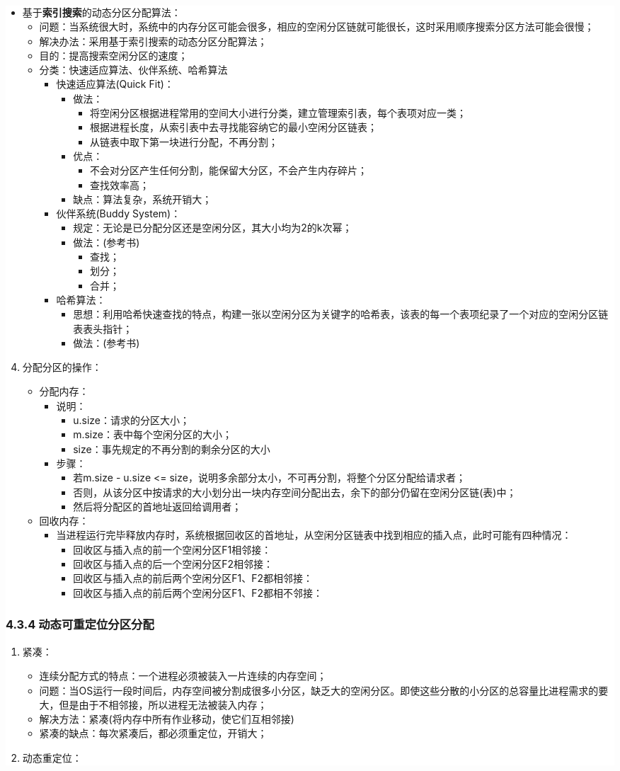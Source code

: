    * 基于**索引搜索**的动态分区分配算法：
     * 问题：当系统很大时，系统中的内存分区可能会很多，相应的空闲分区链就可能很长，这时采用顺序搜索分区方法可能会很慢；
     * 解决办法：采用基于索引搜索的动态分区分配算法；
     * 目的：提高搜索空闲分区的速度；
     * 分类：快速适应算法、伙伴系统、哈希算法
       * 快速适应算法(Quick Fit)：
         * 做法：
           * 将空闲分区根据进程常用的空间大小进行分类，建立管理索引表，每个表项对应一类；
           * 根据进程长度，从索引表中去寻找能容纳它的最小空闲分区链表；
           * 从链表中取下第一块进行分配，不再分割；
         * 优点：
           * 不会对分区产生任何分割，能保留大分区，不会产生内存碎片；
           * 查找效率高；
         * 缺点：算法复杂，系统开销大；
       * 伙伴系统(Buddy System)：
         * 规定：无论是已分配分区还是空闲分区，其大小均为2的k次幂；
         * 做法：(参考书)
             * 查找；
             * 划分；
             * 合并；
       * 哈希算法：
         * 思想：利用哈希快速查找的特点，构建一张以空闲分区为关键字的哈希表，该表的每一个表项纪录了一个对应的空闲分区链表表头指针；
         * 做法：(参考书)

4. 分配分区的操作：

   * 分配内存：
     * 说明：
       * u.size：请求的分区大小；
       * m.size：表中每个空闲分区的大小；
       * size：事先规定的不再分割的剩余分区的大小
     * 步骤：
       * 若m.size - u.size <= size，说明多余部分太小，不可再分割，将整个分区分配给请求者；
       * 否则，从该分区中按请求的大小划分出一块内存空间分配出去，余下的部分仍留在空闲分区链(表)中；
       * 然后将分配区的首地址返回给调用者；
   * 回收内存：
     * 当进程运行完毕释放内存时，系统根据回收区的首地址，从空闲分区链表中找到相应的插入点，此时可能有四种情况：
       * 回收区与插入点的前一个空闲分区F1相邻接：
       * 回收区与插入点的后一个空闲分区F2相邻接：
       * 回收区与插入点的前后两个空闲分区F1、F2都相邻接：
       * 回收区与插入点的前后两个空闲分区F1、F2都相不邻接：



### 4.3.4 动态可重定位分区分配

1. 紧凑：

   * 连续分配方式的特点：一个进程必须被装入一片连续的内存空间；
   * 问题：当OS运行一段时间后，内存空间被分割成很多小分区，缺乏大的空闲分区。即使这些分散的小分区的总容量比进程需求的要大，但是由于不相邻接，所以进程无法被装入内存；
   * 解决方法：紧凑(将内存中所有作业移动，使它们互相邻接)
   * 紧凑的缺点：每次紧凑后，都必须重定位，开销大；

2. 动态重定位：
